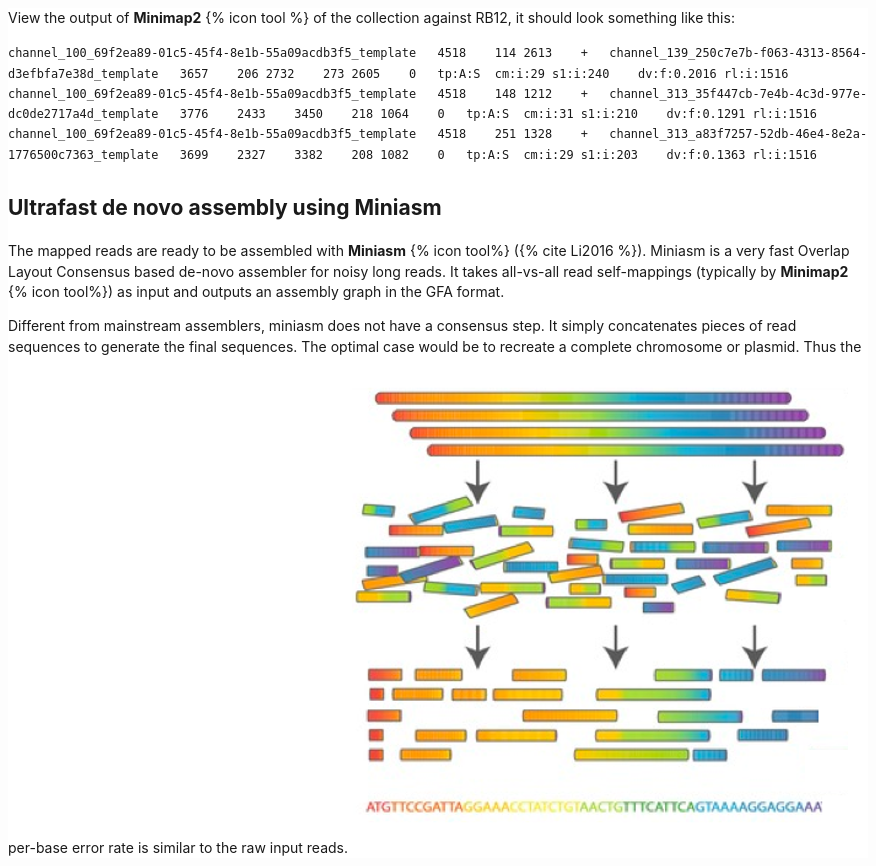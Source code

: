View the output of **Minimap2** {% icon tool %} of the collection against RB12, it should look something like this:
```
channel_100_69f2ea89-01c5-45f4-8e1b-55a09acdb3f5_template	4518	114	2613	+	channel_139_250c7e7b-f063-4313-8564-d3efbfa7e38d_template	3657	206	2732	273	2605	0	tp:A:S	cm:i:29	s1:i:240	dv:f:0.2016	rl:i:1516
channel_100_69f2ea89-01c5-45f4-8e1b-55a09acdb3f5_template	4518	148	1212	+	channel_313_35f447cb-7e4b-4c3d-977e-dc0de2717a4d_template	3776	2433	3450	218	1064	0	tp:A:S	cm:i:31	s1:i:210	dv:f:0.1291	rl:i:1516
channel_100_69f2ea89-01c5-45f4-8e1b-55a09acdb3f5_template	4518	251	1328	+	channel_313_a83f7257-52db-46e4-8e2a-1776500c7363_template	3699	2327	3382	208	1082	0	tp:A:S	cm:i:29	s1:i:203	dv:f:0.1363	rl:i:1516
```

## Ultrafast de novo assembly using Miniasm

The mapped reads are ready to be assembled with **Miniasm** {% icon tool%} ({% cite Li2016 %}). Miniasm is a very fast Overlap Layout Consensus based de-novo assembler for noisy long reads.
It takes all-vs-all read self-mappings (typically by **Minimap2** {% icon tool%}) as input and outputs an assembly graph in the GFA format.

Different from mainstream assemblers, miniasm does not have a consensus step.
It simply concatenates pieces of read sequences to generate the final sequences.
The optimal case would be to recreate a complete chromosome or plasmid.
Thus the per-base error rate is similar to the raw input reads.
![Pairwise alignment](../../images/plasmid-metagenomics-nanopore/Miniasm.png)
